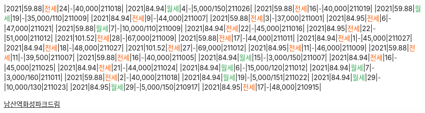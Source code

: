 |2021|59.88|<span style="color:#ff5a00">전세</span>|24|<span style="color:#444444">-</span>|40,000|211018|
|2021|84.94|<span style="color:#34a853">월세</span>|4|<span style="color:#444444">-</span>|5,000/150|211026|
|2021|59.88|<span style="color:#ff5a00">전세</span>|16|<span style="color:#444444">-</span>|40,000|211019|
|2021|59.88|<span style="color:#34a853">월세</span>|19|<span style="color:#444444">-</span>|35,000/110|211009|
|2021|84.94|<span style="color:#ff5a00">전세</span>|9|<span style="color:#444444">-</span>|44,000|211007|
|2021|59.88|<span style="color:#ff5a00">전세</span>|3|<span style="color:#444444">-</span>|37,000|211001|
|2021|84.95|<span style="color:#ff5a00">전세</span>|6|<span style="color:#444444">-</span>|47,000|211021|
|2021|59.88|<span style="color:#34a853">월세</span>|7|<span style="color:#444444">-</span>|10,000/110|211009|
|2021|84.94|<span style="color:#ff5a00">전세</span>|22|<span style="color:#444444">-</span>|45,000|211016|
|2021|84.95|<span style="color:#ff5a00">전세</span>|22|<span style="color:#444444">-</span>|51,000|211012|
|2021|101.52|<span style="color:#ff5a00">전세</span>|28|<span style="color:#444444">-</span>|67,000|211009|
|2021|59.88|<span style="color:#ff5a00">전세</span>|17|<span style="color:#444444">-</span>|44,000|211011|
|2021|84.94|<span style="color:#ff5a00">전세</span>|1|<span style="color:#444444">-</span>|45,000|211027|
|2021|84.94|<span style="color:#ff5a00">전세</span>|18|<span style="color:#444444">-</span>|48,000|211027|
|2021|101.52|<span style="color:#ff5a00">전세</span>|27|<span style="color:#444444">-</span>|69,000|211012|
|2021|84.95|<span style="color:#ff5a00">전세</span>|11|<span style="color:#444444">-</span>|46,000|211009|
|2021|59.88|<span style="color:#ff5a00">전세</span>|11|<span style="color:#444444">-</span>|39,500|211007|
|2021|59.88|<span style="color:#ff5a00">전세</span>|16|<span style="color:#444444">-</span>|40,000|211005|
|2021|84.94|<span style="color:#34a853">월세</span>|15|<span style="color:#444444">-</span>|3,000/150|211007|
|2021|84.94|<span style="color:#ff5a00">전세</span>|16|<span style="color:#444444">-</span>|45,000|211025|
|2021|84.94|<span style="color:#ff5a00">전세</span>|21|<span style="color:#444444">-</span>|44,000|211024|
|2021|84.94|<span style="color:#34a853">월세</span>|6|<span style="color:#444444">-</span>|15,000/120|211012|
|2021|84.94|<span style="color:#34a853">월세</span>|7|<span style="color:#444444">-</span>|3,000/160|211011|
|2021|59.88|<span style="color:#ff5a00">전세</span>|2|<span style="color:#444444">-</span>|40,000|211018|
|2021|84.94|<span style="color:#34a853">월세</span>|19|<span style="color:#444444">-</span>|5,000/151|211022|
|2021|84.94|<span style="color:#34a853">월세</span>|29|<span style="color:#444444">-</span>|10,000/130|211023|
|2021|84.95|<span style="color:#34a853">월세</span>|29|<span style="color:#444444">-</span>|5,000/150|210917|
|2021|84.95|<span style="color:#ff5a00">전세</span>|17|<span style="color:#444444">-</span>|48,000|210915|

[남산역화성파크드림](https://search.naver.com/search.naver?query=%EB%8C%80%EA%B5%AC%EA%B4%91%EC%97%AD%EC%8B%9C+%EC%A4%91%EA%B5%AC+%EB%82%A8%EC%82%B0%EB%8F%99+%EB%82%A8%EC%82%B0%EC%97%AD%ED%99%94%EC%84%B1%ED%8C%8C%ED%81%AC%EB%93%9C%EB%A6%BC)
